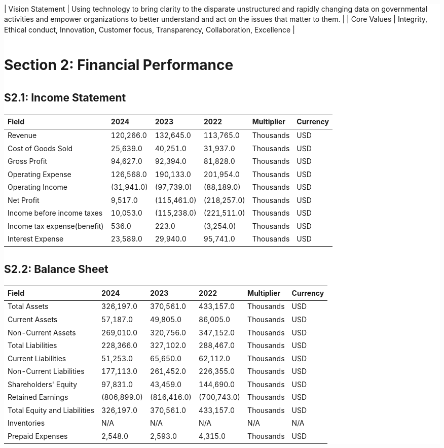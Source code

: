 | Vision Statement | Using technology to bring clarity to the disparate unstructured and rapidly changing data on governmental activities and empower organizations to better understand and act on the issues that matter to them. |
| Core Values | Integrity, Ethical conduct, Innovation, Customer focus, Transparency, Collaboration, Excellence |


# Section 2: Financial Performance

## S2.1: Income Statement

| Field | 2024 | 2023 | 2022 | Multiplier | Currency |
| :---- | :---- | :---- | :---- | :---- | :---- |
| Revenue | 120,266.0 | 132,645.0 | 113,765.0 | Thousands | USD |
| Cost of Goods Sold | 25,639.0 | 40,251.0 | 31,937.0 | Thousands | USD |
| Gross Profit | 94,627.0 | 92,394.0 | 81,828.0 | Thousands | USD |
| Operating Expense | 126,568.0 | 190,133.0 | 201,954.0 | Thousands | USD |
| Operating Income | (31,941.0) | (97,739.0) | (88,189.0) | Thousands | USD |
| Net Profit | 9,517.0 | (115,461.0) | (218,257.0) | Thousands | USD |
| Income before income taxes | 10,053.0 | (115,238.0) | (221,511.0) | Thousands | USD |
| Income tax expense(benefit) | 536.0 | 223.0 | (3,254.0) | Thousands | USD |
| Interest Expense | 23,589.0 | 29,940.0 | 95,741.0 | Thousands | USD |


## S2.2: Balance Sheet

| Field | 2024 | 2023 | 2022 | Multiplier | Currency |
| :---- | :---- | :---- | :---- | :---- | :---- |
| Total Assets | 326,197.0 | 370,561.0 | 433,157.0 | Thousands | USD |
| Current Assets | 57,187.0 | 49,805.0 | 86,005.0 | Thousands | USD |
| Non-Current Assets | 269,010.0 | 320,756.0 | 347,152.0 | Thousands | USD |
| Total Liabilities | 228,366.0 | 327,102.0 | 288,467.0 | Thousands | USD |
| Current Liabilities | 51,253.0 | 65,650.0 | 62,112.0 | Thousands | USD |
| Non-Current Liabilities | 177,113.0 | 261,452.0 | 226,355.0 | Thousands | USD |
| Shareholders' Equity | 97,831.0 | 43,459.0 | 144,690.0 | Thousands | USD |
| Retained Earnings | (806,899.0) | (816,416.0) | (700,743.0) | Thousands | USD |
| Total Equity and Liabilities | 326,197.0 | 370,561.0 | 433,157.0 | Thousands | USD |
| Inventories | N/A | N/A | N/A | N/A | N/A |
| Prepaid Expenses | 2,548.0 | 2,593.0 | 4,315.0 | Thousands | USD |
